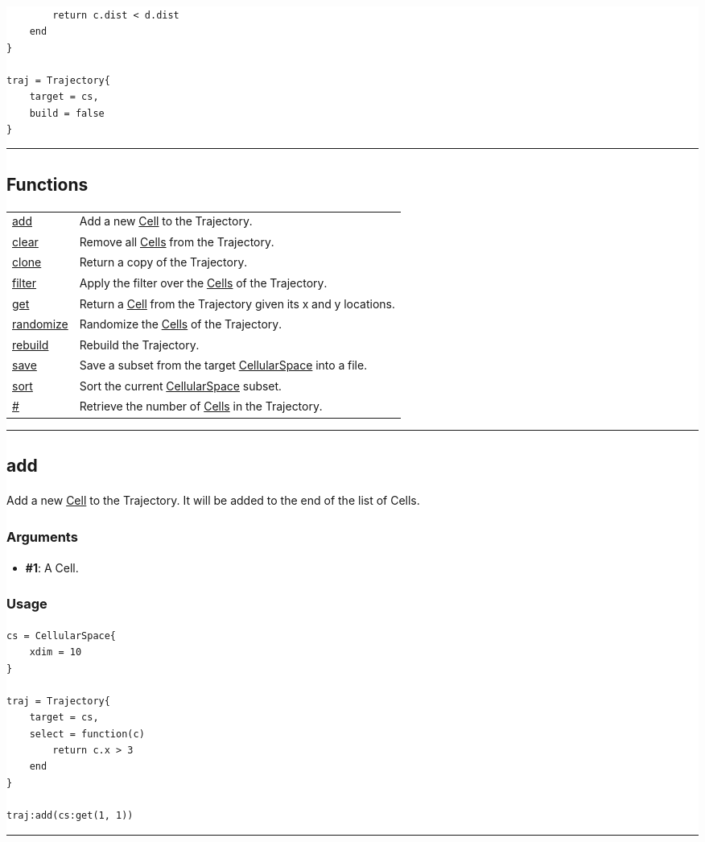 ```
        return c.dist < d.dist
    end
}

traj = Trajectory{
    target = cs,
    build = false
}
```

---

## Functions

|                                                                        |                                                                                                                |
| ---------------------------------------------------------------------- | -------------------------------------------------------------------------------------------------------------- |
| [add](./trajectory.md#add)             | Add a new [Cell](./cell.md) to the Trajectory.                                 |
| [clear](./trajectory.md#clear)         | Remove all [Cells](./cell.md) from the Trajectory.                             |
| [clone](./trajectory.md#clone)         | Return a copy of the Trajectory.                                                                               |
| [filter](./trajectory.md#filter)       | Apply the filter over the [Cells](./cell.md) of the Trajectory.                |
| [get](./trajectory.md#get)             | Return a [Cell](./cell.md) from the Trajectory given its x and y locations.    |
| [randomize](./trajectory.md#randomize) | Randomize the [Cells](./cell.md) of the Trajectory.                            |
| [rebuild](./trajectory.md#rebuild)     | Rebuild the Trajectory.                                                                                        |
| [save](./trajectory.md#save)           | Save a subset from the target [CellularSpace](./cellularSpace.md) into a file. |
| [sort](./trajectory.md#sort)           | Sort the current [CellularSpace](./cellularSpace.md) subset.                   |
| [#](./trajectory.md##)                 | Retrieve the number of [Cells](./cell.md) in the Trajectory.                   |

---

## **add** 

Add a new [Cell](./cell.md) to the Trajectory. It will be added to the end of the list of Cells.  
  

### Arguments

- **#1**: A Cell.

### Usage

```
cs = CellularSpace{
    xdim = 10
}

traj = Trajectory{
    target = cs,
    select = function(c)
        return c.x > 3
    end
}

traj:add(cs:get(1, 1))
```

---